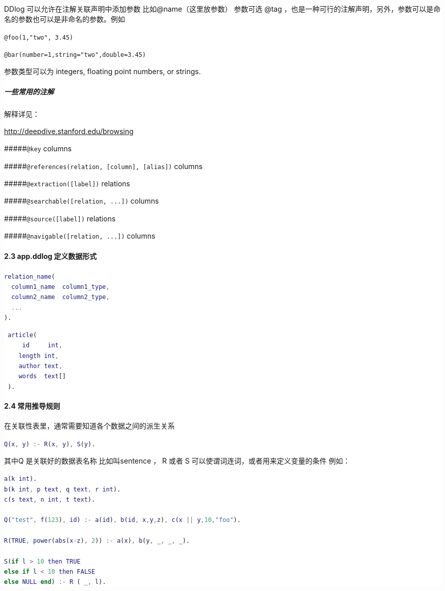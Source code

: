 DDlog 可以允许在注解关联声明中添加参数 比如@name（这里放参数） 参数可选 @tag ，也是一种可行的注解声明，另外，参数可以是命名的参数也可以是非命名的参数。例如

`@foo(1,"two", 3.45)`

`@bar(number=1,string="two",double=3.45)`

参数类型可以为 integers, floating point numbers, or strings.

##### 一些常用的注解

解释详见：

http://deepdive.stanford.edu/browsing

#####`@key` columns

#####`@references(relation, [column], [alias])` columns

#####`@extraction([label])` relations

#####`@searchable([relation, ...])` columns

#####`@source([label])` relations

#####`@navigable([relation, ...])` columns

#### 2.3 app.ddlog 定义数据形式

```matlab
relation_name(
  column1_name  column1_type,
  column2_name  column2_type,
  ...
).
```

```matlab
 article(  
	 id     int,
 	length int,
 	author text,
 	words  text[]
 ).
```



#### 2.4 常用推导规则

在关联性表里，通常需要知道各个数据之间的派生关系

```matlab
Q(x, y) :- R(x, y), S(y).
```

其中Q 是关联好的数据表名称 比如叫sentence ， R 或者 S 可以使谓词连词，或者用来定义变量的条件 例如：

```matlab
a(k int).
b(k int, p text, q text, r int).
c(s text, n int, t text).

Q("test", f(123), id) :- a(id), b(id, x,y,z), c(x || y,10,"foo").

R(TRUE, power(abs(x-z), 2)) :- a(x), b(y, _, _, _).

S(if l > 10 then TRUE
else if l < 10 then FALSE
else NULL end) :- R ( _, l).
```
